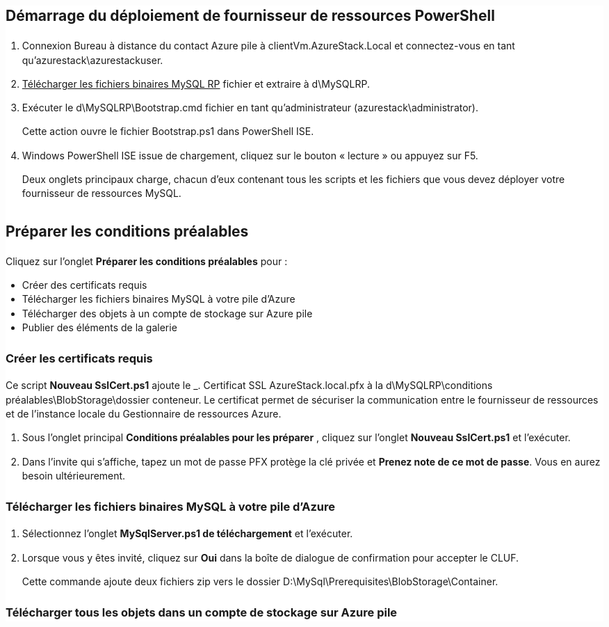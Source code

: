 ## <a name="bootstrap-the-resource-provider-deployment-powershell"></a>Démarrage du déploiement de fournisseur de ressources PowerShell

1. Connexion Bureau à distance du contact Azure pile à clientVm.AzureStack.Local et connectez-vous en tant qu’azurestack\\azurestackuser.

2. [Télécharger les fichiers binaires MySQL RP](http://aka.ms/masmysqlrp) fichier et extraire à d\\MySQLRP.

3. Exécuter le d\\MySQLRP\\Bootstrap.cmd fichier en tant qu’administrateur (azurestack\administrator).

    Cette action ouvre le fichier Bootstrap.ps1 dans PowerShell ISE.

4. Windows PowerShell ISE issue de chargement, cliquez sur le bouton « lecture » ou appuyez sur F5.

    Deux onglets principaux charge, chacun d’eux contenant tous les scripts et les fichiers que vous devez déployer votre fournisseur de ressources MySQL.

## <a name="prepare-prerequisites"></a>Préparer les conditions préalables

Cliquez sur l’onglet **Préparer les conditions préalables** pour :

- Créer des certificats requis
- Télécharger les fichiers binaires MySQL à votre pile d’Azure
- Télécharger des objets à un compte de stockage sur Azure pile
- Publier des éléments de la galerie

### <a name="create-the-required-certificates"></a>Créer les certificats requis
Ce script **Nouveau SslCert.ps1** ajoute le \_. Certificat SSL AzureStack.local.pfx à la d\\MySQLRP\\conditions préalables\\BlobStorage\\dossier conteneur. Le certificat permet de sécuriser la communication entre le fournisseur de ressources et de l’instance locale du Gestionnaire de ressources Azure.

1. Sous l’onglet principal **Conditions préalables pour les préparer** , cliquez sur l’onglet **Nouveau SslCert.ps1** et l’exécuter.

2. Dans l’invite qui s’affiche, tapez un mot de passe PFX protège la clé privée et **Prenez note de ce mot de passe**. Vous en aurez besoin ultérieurement.

### <a name="download-mysql-binaries-to-your-azure-stack"></a>Télécharger les fichiers binaires MySQL à votre pile d’Azure

1. Sélectionnez l’onglet **MySqlServer.ps1 de téléchargement** et l’exécuter.
2. Lorsque vous y êtes invité, cliquez sur **Oui** dans la boîte de dialogue de confirmation pour accepter le CLUF.

    Cette commande ajoute deux fichiers zip vers le dossier D:\MySql\Prerequisites\BlobStorage\Container.

### <a name="upload-all-artifacts-to-a-storage-account-on-azure-stack"></a>Télécharger tous les objets dans un compte de stockage sur Azure pile
